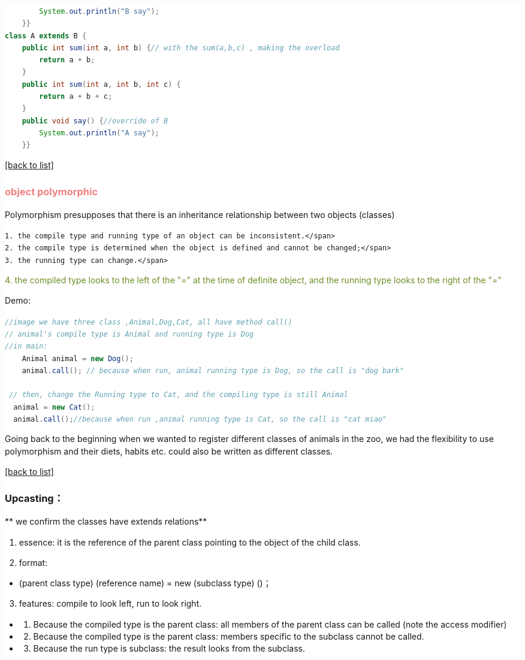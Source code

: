 ```java
        System.out.println("B say");
    }}
class A extends B {
    public int sum(int a, int b) {// with the sum(a,b,c) , making the overload
        return a + b;
    }
    public int sum(int a, int b, int c) {
        return a + b + c;
    }
    public void say() {//override of B
        System.out.println("A say");
    }}
```
[[back to list]](#----polymorphic)

### <span style="color: lightcoral;">object polymorphic
Polymorphism presupposes that there is an inheritance relationship between two objects (classes)
```
1. the compile type and running type of an object can be inconsistent.</span>
2. the compile type is determined when the object is defined and cannot be changed;</span>
3. the running type can change.</span>
```
<span style="color: olivedrab;">
4. the compiled type looks to the left of the "=" at the time of definite object, and the running type looks to the right of the "="</span>

Demo:
```java
//image we have three class ,Animal,Dog,Cat, all have method call()
// animal's compile type is Animal and running type is Dog
//in main:
    Animal animal = new Dog();
    animal.call(); // because when run, animal running type is Dog, so the call is "dog bark"
            
 // then, change the Running type to Cat, and the compiling type is still Animal
  animal = new Cat();
  animal.call();//because when run ,animal running type is Cat, so the call is "cat miao"
```
Going back to the beginning when we wanted to register different classes of animals in the zoo, we had the flexibility to use polymorphism and their diets, habits etc. could also be written as different classes.

[[back to list]](#----polymorphic)

### Upcasting：
** we confirm the classes have extends relations**
1. essence: it is the reference of the parent class  pointing to the object of the child class.

2. format: 
- (parent class type) (reference name) = new (subclass type) ()；

3. features: compile to look left, run to look right.
- 1. Because the compiled type is the parent class: all members of the parent class can be called (note the access modifier)
- 2. Because the compiled type is the parent class: members specific to the subclass cannot be called. 
- 3. Because the run type is subclass:  the result looks from the subclass.
